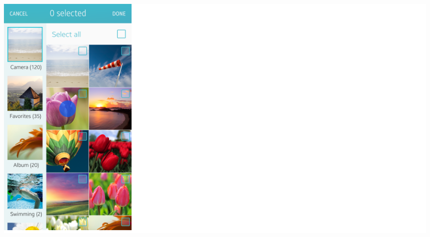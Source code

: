 <img src="media/navigation_between_apps_4th.png" margin-right="3px" width="260px" alt="Navigation between apps" />
